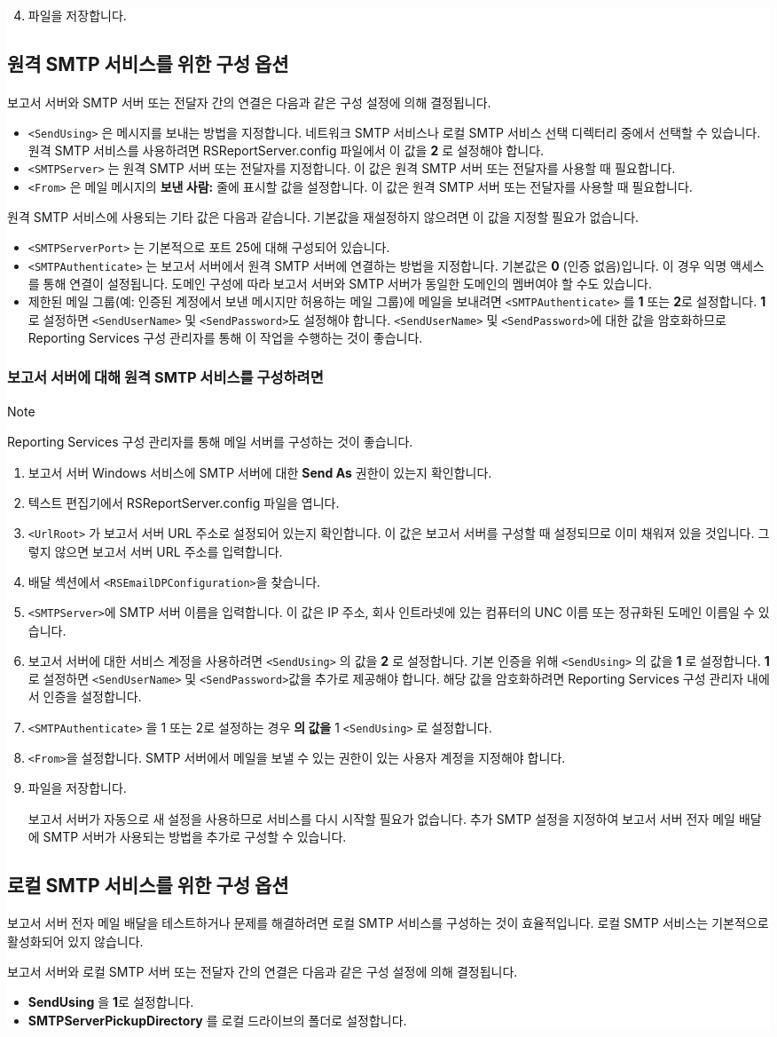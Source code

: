 4. 파일을 저장합니다.

## <a name="configuration-options-for-remote-smtp-service"></a>원격 SMTP 서비스를 위한 구성 옵션
보고서 서버와 SMTP 서버 또는 전달자 간의 연결은 다음과 같은 구성 설정에 의해 결정됩니다.

- `<SendUsing>` 은 메시지를 보내는 방법을 지정합니다. 네트워크 SMTP 서비스나 로컬 SMTP 서비스 선택 디렉터리 중에서 선택할 수 있습니다. 원격 SMTP 서비스를 사용하려면 RSReportServer.config 파일에서 이 값을 **2** 로 설정해야 합니다.
- `<SMTPServer>` 는 원격 SMTP 서버 또는 전달자를 지정합니다. 이 값은 원격 SMTP 서버 또는 전달자를 사용할 때 필요합니다.
- `<From>` 은 메일 메시지의 **보낸 사람:** 줄에 표시할 값을 설정합니다. 이 값은 원격 SMTP 서버 또는 전달자를 사용할 때 필요합니다.

원격 SMTP 서비스에 사용되는 기타 값은 다음과 같습니다. 기본값을 재설정하지 않으려면 이 값을 지정할 필요가 없습니다.

- `<SMTPServerPort>` 는 기본적으로 포트 25에 대해 구성되어 있습니다.
- `<SMTPAuthenticate>` 는 보고서 서버에서 원격 SMTP 서버에 연결하는 방법을 지정합니다. 기본값은 **0** (인증 없음)입니다. 이 경우 익명 액세스를 통해 연결이 설정됩니다. 도메인 구성에 따라 보고서 서버와 SMTP 서버가 동일한 도메인의 멤버여야 할 수도 있습니다.
- 제한된 메일 그룹(예: 인증된 계정에서 보낸 메시지만 허용하는 메일 그룹)에 메일을 보내려면 `<SMTPAuthenticate>` 를 **1** 또는 **2**로 설정합니다. **1**로 설정하면 `<SendUserName>` 및 `<SendPassword>`도 설정해야 합니다. `<SendUserName>` 및 `<SendPassword>`에 대한 값을 암호화하므로 Reporting Services 구성 관리자를 통해 이 작업을 수행하는 것이 좋습니다.

### <a name="to-configure-a-remote-smtp-service-for-the-report-server"></a>보고서 서버에 대해 원격 SMTP 서비스를 구성하려면

> [!NOTE] 
> Reporting Services 구성 관리자를 통해 메일 서버를 구성하는 것이 좋습니다.

1. 보고서 서버 Windows 서비스에 SMTP 서버에 대한 **Send As** 권한이 있는지 확인합니다.

2. 텍스트 편집기에서 RSReportServer.config 파일을 엽니다.

3. `<UrlRoot>` 가 보고서 서버 URL 주소로 설정되어 있는지 확인합니다. 이 값은 보고서 서버를 구성할 때 설정되므로 이미 채워져 있을 것입니다. 그렇지 않으면 보고서 서버 URL 주소를 입력합니다.

4. 배달 섹션에서 `<RSEmailDPConfiguration>`을 찾습니다.
     
5. `<SMTPServer>`에 SMTP 서버 이름을 입력합니다. 이 값은 IP 주소, 회사 인트라넷에 있는 컴퓨터의 UNC 이름 또는 정규화된 도메인 이름일 수 있습니다.

6. 보고서 서버에 대한 서비스 계정을 사용하려면 `<SendUsing>` 의 값을 **2** 로 설정합니다. 기본 인증을 위해 `<SendUsing>` 의 값을 **1** 로 설정합니다. **1**로 설정하면 `<SendUserName>` 및 `<SendPassword>`값을 추가로 제공해야 합니다. 해당 값을 암호화하려면 Reporting Services 구성 관리자 내에서 인증을 설정합니다.

7. `<SMTPAuthenticate>` 을 1 또는 2로 설정하는 경우 **의 값을** 1 `<SendUsing>` 로 설정합니다.

7. `<From>`을 설정합니다. SMTP 서버에서 메일을 보낼 수 있는 권한이 있는 사용자 계정을 지정해야 합니다.

8. 파일을 저장합니다.

     보고서 서버가 자동으로 새 설정을 사용하므로 서비스를 다시 시작할 필요가 없습니다. 추가 SMTP 설정을 지정하여 보고서 서버 전자 메일 배달에 SMTP 서버가 사용되는 방법을 추가로 구성할 수 있습니다.

## <a name="configuration-options-for-local-smtp-service"></a>로컬 SMTP 서비스를 위한 구성 옵션
보고서 서버 전자 메일 배달을 테스트하거나 문제를 해결하려면 로컬 SMTP 서비스를 구성하는 것이 효율적입니다. 로컬 SMTP 서비스는 기본적으로 활성화되어 있지 않습니다.

보고서 서버와 로컬 SMTP 서버 또는 전달자 간의 연결은 다음과 같은 구성 설정에 의해 결정됩니다.

- **SendUsing** 을 **1**로 설정합니다.
- **SMTPServerPickupDirectory** 를 로컬 드라이브의 폴더로 설정합니다.
